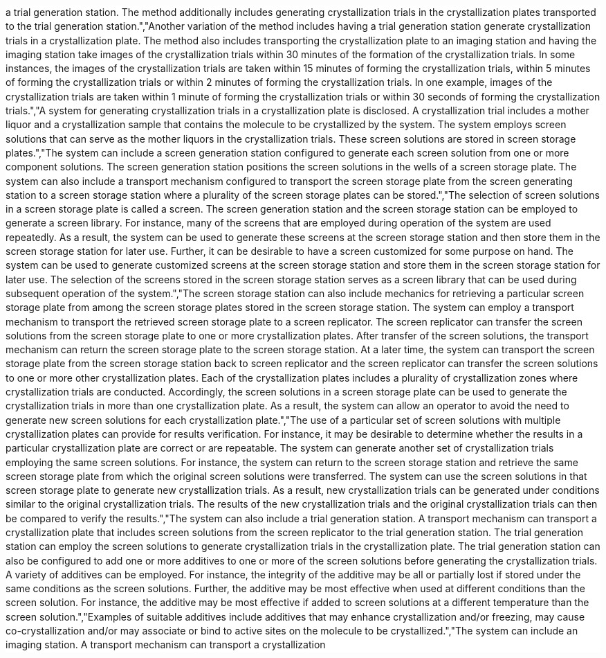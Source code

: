 a trial generation station. The method additionally includes generating crystallization trials in the crystallization plates transported to the trial generation station.","Another variation of the method includes having a trial generation station generate crystallization trials in a crystallization plate. The method also includes transporting the crystallization plate to an imaging station and having the imaging station take images of the crystallization trials within 30 minutes of the formation of the crystallization trials. In some instances, the images of the crystallization trials are taken within 15 minutes of forming the crystallization trials, within 5 minutes of forming the crystallization trials or within 2 minutes of forming the crystallization trials. In one example, images of the crystallization trials are taken within 1 minute of forming the crystallization trials or within 30 seconds of forming the crystallization trials.","A system for generating crystallization trials in a crystallization plate is disclosed. A crystallization trial includes a mother liquor and a crystallization sample that contains the molecule to be crystallized by the system. The system employs screen solutions that can serve as the mother liquors in the crystallization trials. These screen solutions are stored in screen storage plates.","The system can include a screen generation station configured to generate each screen solution from one or more component solutions. The screen generation station positions the screen solutions in the wells of a screen storage plate. The system can also include a transport mechanism configured to transport the screen storage plate from the screen generating station to a screen storage station where a plurality of the screen storage plates can be stored.","The selection of screen solutions in a screen storage plate is called a screen. The screen generation station and the screen storage station can be employed to generate a screen library. For instance, many of the screens that are employed during operation of the system are used repeatedly. As a result, the system can be used to generate these screens at the screen storage station and then store them in the screen storage station for later use. Further, it can be desirable to have a screen customized for some purpose on hand. The system can be used to generate customized screens at the screen storage station and store them in the screen storage station for later use. The selection of the screens stored in the screen storage station serves as a screen library that can be used during subsequent operation of the system.","The screen storage station can also include mechanics for retrieving a particular screen storage plate from among the screen storage plates stored in the screen storage station. The system can employ a transport mechanism to transport the retrieved screen storage plate to a screen replicator. The screen replicator can transfer the screen solutions from the screen storage plate to one or more crystallization plates. After transfer of the screen solutions, the transport mechanism can return the screen storage plate to the screen storage station. At a later time, the system can transport the screen storage plate from the screen storage station back to screen replicator and the screen replicator can transfer the screen solutions to one or more other crystallization plates. Each of the crystallization plates includes a plurality of crystallization zones where crystallization trials are conducted. Accordingly, the screen solutions in a screen storage plate can be used to generate the crystallization trials in more than one crystallization plate. As a result, the system can allow an operator to avoid the need to generate new screen solutions for each crystallization plate.","The use of a particular set of screen solutions with multiple crystallization plates can provide for results verification. For instance, it may be desirable to determine whether the results in a particular crystallization plate are correct or are repeatable. The system can generate another set of crystallization trials employing the same screen solutions. For instance, the system can return to the screen storage station and retrieve the same screen storage plate from which the original screen solutions were transferred. The system can use the screen solutions in that screen storage plate to generate new crystallization trials. As a result, new crystallization trials can be generated under conditions similar to the original crystallization trials. The results of the new crystallization trials and the original crystallization trials can then be compared to verify the results.","The system can also include a trial generation station. A transport mechanism can transport a crystallization plate that includes screen solutions from the screen replicator to the trial generation station. The trial generation station can employ the screen solutions to generate crystallization trials in the crystallization plate. The trial generation station can also be configured to add one or more additives to one or more of the screen solutions before generating the crystallization trials. A variety of additives can be employed. For instance, the integrity of the additive may be all or partially lost if stored under the same conditions as the screen solutions. Further, the additive may be most effective when used at different conditions than the screen solution. For instance, the additive may be most effective if added to screen solutions at a different temperature than the screen solution.","Examples of suitable additives include additives that may enhance crystallization and\/or freezing, may cause co-crystallization and\/or may associate or bind to active sites on the molecule to be crystallized.","The system can include an imaging station. A transport mechanism can transport a crystallization